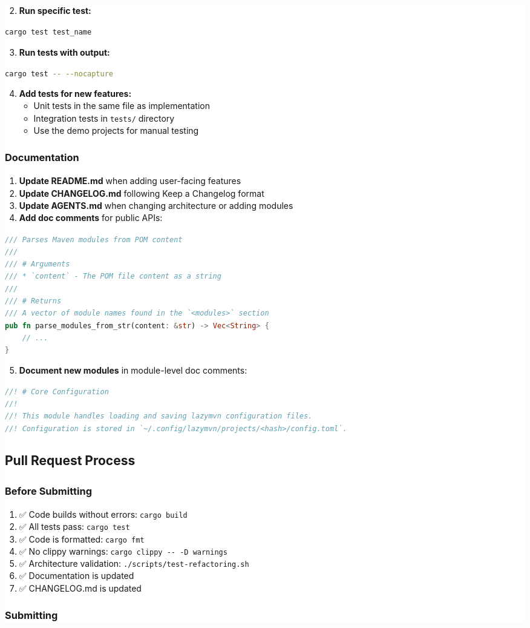 2. **Run specific test:**
```bash
cargo test test_name
```

3. **Run tests with output:**
```bash
cargo test -- --nocapture
```

4. **Add tests for new features:**
   - Unit tests in the same file as implementation
   - Integration tests in `tests/` directory
   - Use the demo projects for manual testing

### Documentation

1. **Update README.md** when adding user-facing features
2. **Update CHANGELOG.md** following Keep a Changelog format
3. **Update AGENTS.md** when changing architecture or adding modules
4. **Add doc comments** for public APIs:
```rust
/// Parses Maven modules from POM content
///
/// # Arguments
/// * `content` - The POM file content as a string
///
/// # Returns
/// A vector of module names found in the `<modules>` section
pub fn parse_modules_from_str(content: &str) -> Vec<String> {
    // ...
}
```
5. **Document new modules** in module-level doc comments:
```rust
//! # Core Configuration
//!
//! This module handles loading and saving lazymvn configuration files.
//! Configuration is stored in `~/.config/lazymvn/projects/<hash>/config.toml`.
```

## Pull Request Process

### Before Submitting

1. ✅ Code builds without errors: `cargo build`
2. ✅ All tests pass: `cargo test`
3. ✅ Code is formatted: `cargo fmt`
4. ✅ No clippy warnings: `cargo clippy -- -D warnings`
5. ✅ Architecture validation: `./scripts/test-refactoring.sh`
6. ✅ Documentation is updated
7. ✅ CHANGELOG.md is updated

### Submitting
